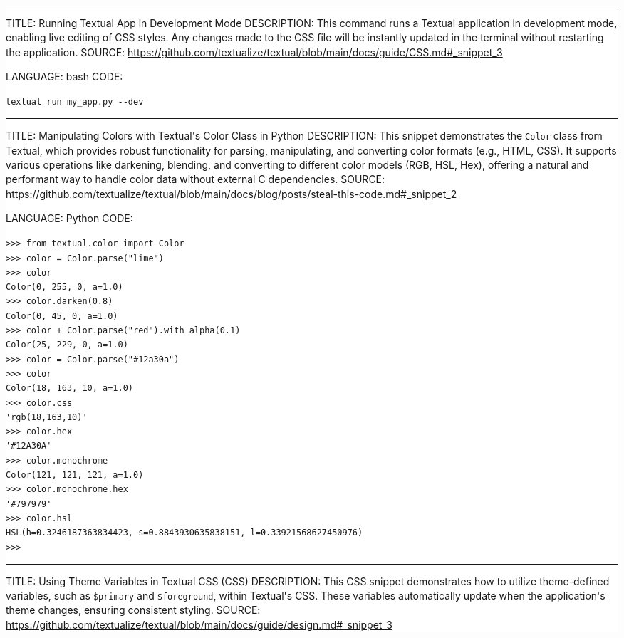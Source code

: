 ----------------------------------------

TITLE: Running Textual App in Development Mode
DESCRIPTION: This command runs a Textual application in development mode, enabling live editing of CSS styles. Any changes made to the CSS file will be instantly updated in the terminal without restarting the application.
SOURCE: https://github.com/textualize/textual/blob/main/docs/guide/CSS.md#_snippet_3

LANGUAGE: bash
CODE:
```
textual run my_app.py --dev
```

----------------------------------------

TITLE: Manipulating Colors with Textual's Color Class in Python
DESCRIPTION: This snippet demonstrates the `Color` class from Textual, which provides robust functionality for parsing, manipulating, and converting color formats (e.g., HTML, CSS). It supports various operations like darkening, blending, and converting to different color models (RGB, HSL, Hex), offering a natural and performant way to handle color data without external C dependencies.
SOURCE: https://github.com/textualize/textual/blob/main/docs/blog/posts/steal-this-code.md#_snippet_2

LANGUAGE: Python
CODE:
```
>>> from textual.color import Color
>>> color = Color.parse("lime")
>>> color
Color(0, 255, 0, a=1.0)
>>> color.darken(0.8)
Color(0, 45, 0, a=1.0)
>>> color + Color.parse("red").with_alpha(0.1)
Color(25, 229, 0, a=1.0)
>>> color = Color.parse("#12a30a")
>>> color
Color(18, 163, 10, a=1.0)
>>> color.css
'rgb(18,163,10)'
>>> color.hex
'#12A30A'
>>> color.monochrome
Color(121, 121, 121, a=1.0)
>>> color.monochrome.hex
'#797979'
>>> color.hsl
HSL(h=0.3246187363834423, s=0.8843930635838151, l=0.33921568627450976)
>>>
```

----------------------------------------

TITLE: Using Theme Variables in Textual CSS (CSS)
DESCRIPTION: This CSS snippet demonstrates how to utilize theme-defined variables, such as `$primary` and `$foreground`, within Textual's CSS. These variables automatically update when the application's theme changes, ensuring consistent styling.
SOURCE: https://github.com/textualize/textual/blob/main/docs/guide/design.md#_snippet_3
